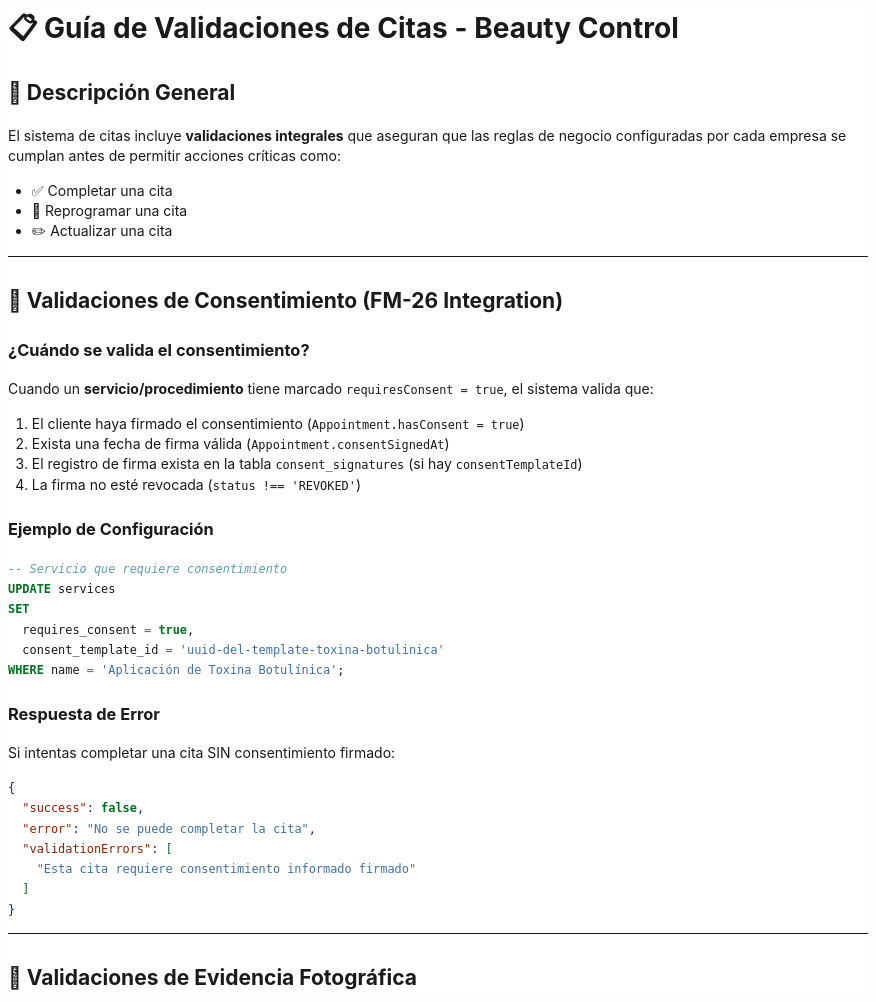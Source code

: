 # 📋 Guía de Validaciones de Citas - Beauty Control

## 🎯 Descripción General

El sistema de citas incluye **validaciones integrales** que aseguran que las reglas de negocio configuradas por cada empresa se cumplan antes de permitir acciones críticas como:

- ✅ Completar una cita
- 📅 Reprogramar una cita
- ✏️ Actualizar una cita

---

## 🔐 Validaciones de Consentimiento (FM-26 Integration)

### ¿Cuándo se valida el consentimiento?

Cuando un **servicio/procedimiento** tiene marcado `requiresConsent = true`, el sistema valida que:

1. El cliente haya firmado el consentimiento (`Appointment.hasConsent = true`)
2. Exista una fecha de firma válida (`Appointment.consentSignedAt`)
3. El registro de firma exista en la tabla `consent_signatures` (si hay `consentTemplateId`)
4. La firma no esté revocada (`status !== 'REVOKED'`)

### Ejemplo de Configuración

```sql
-- Servicio que requiere consentimiento
UPDATE services 
SET 
  requires_consent = true,
  consent_template_id = 'uuid-del-template-toxina-botulinica'
WHERE name = 'Aplicación de Toxina Botulínica';
```

### Respuesta de Error

Si intentas completar una cita SIN consentimiento firmado:

```json
{
  "success": false,
  "error": "No se puede completar la cita",
  "validationErrors": [
    "Esta cita requiere consentimiento informado firmado"
  ]
}
```

---

## 📸 Validaciones de Evidencia Fotográfica
